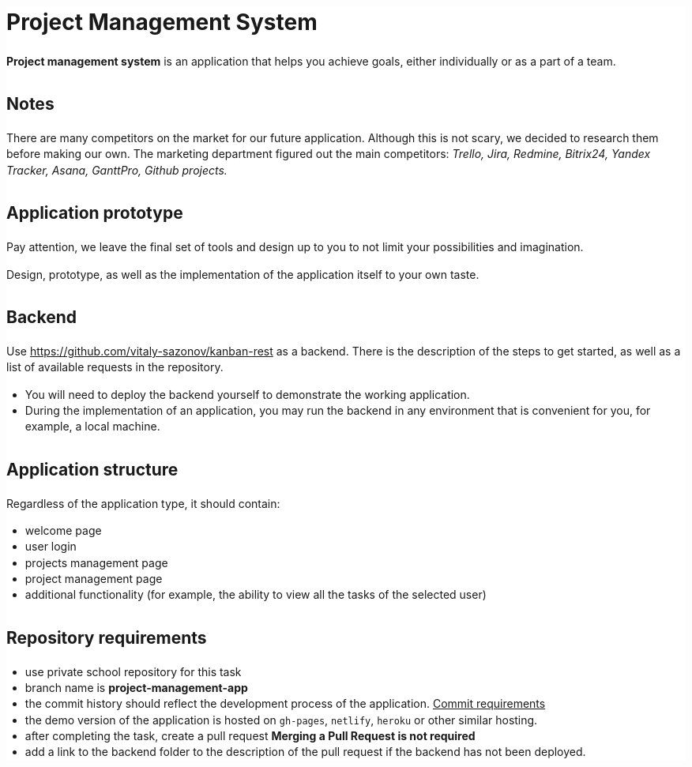#  Project Management System

**Project management system** is an application that helps you achieve goals, either individually or as a part of a team.

## Notes

There are many competitors on the market for our future application. Although this is not scary, we decided to research
them before making our own. The marketing department figured out the main competitors: *Trello, Jira, Redmine, Bitrix24, 
Yandex Tracker, Asana, GanttPro, Github projects.*

## Application prototype

Pay attention, we leave the final set of tools and design up to you to not limit your possibilities and imagination.

Design, prototype, as well as the implementation of the application itself to your own taste.

## Backend

Use https://github.com/vitaly-sazonov/kanban-rest as a backend.
There is the description of the steps to get started, as well as a list of available requests in the repository.

- You will need to deploy the backend yourself to demonstrate the working application.
- During the implementation of an application, you may run the backend in any environment that is convenient for you, for example, a local machine.

## Application structure

Regardless of the application type, it should contain:

- welcome page
- user login
- projects management page
- project management page
- additional functionality (for example, the ability to view all the tasks of the selected user)

## Repository requirements

- use private school repository for this task
- branch name is **project-management-app**
- the commit history should reflect the development process of the application. [Commit requirements](https://docs.rs.school/#/git-convention)
- the demo version of the application is hosted on `gh-pages`, `netlify`, `heroku` or other similar hosting.
- after completing the task, create a pull request **Merging a Pull Request is not required**
- add a link to the backend folder to the description of the pull request if the backend has not been deployed.
